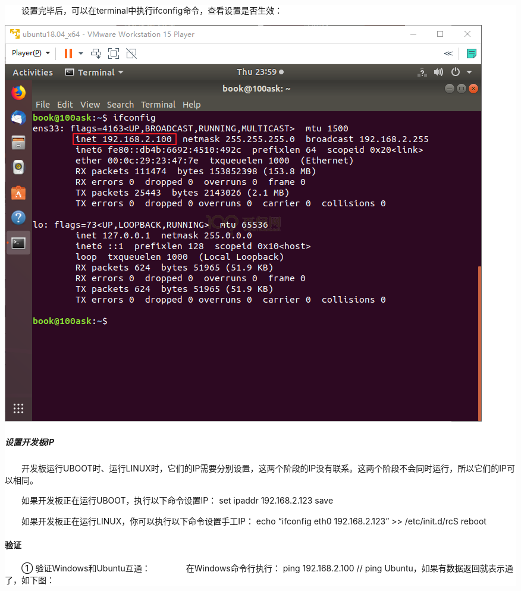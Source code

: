   设置完毕后，可以在terminal中执行ifconfig命令，查看设置是否生效：

![img](media/VMwareAndUbuntuNetworkSetupGuide_014.png)

##### 设置开发板IP

  开发板运行UBOOT时、运行LINUX时，它们的IP需要分别设置，这两个阶段的IP没有联系。这两个阶段不会同时运行，所以它们的IP可以相同。

  如果开发板正在运行UBOOT，执行以下命令设置IP：
set ipaddr 192.168.2.123
save

  如果开发板正在运行LINUX，你可以执行以下命令设置手工IP：
echo “ifconfig eth0 192.168.2.123” >> /etc/init.d/rcS
reboot

#### 验证

  ① 验证Windows和Ubuntu互通：
    在Windows命令行执行：
ping 192.168.2.100 // ping Ubuntu，如果有数据返回就表示通了，如下图：
